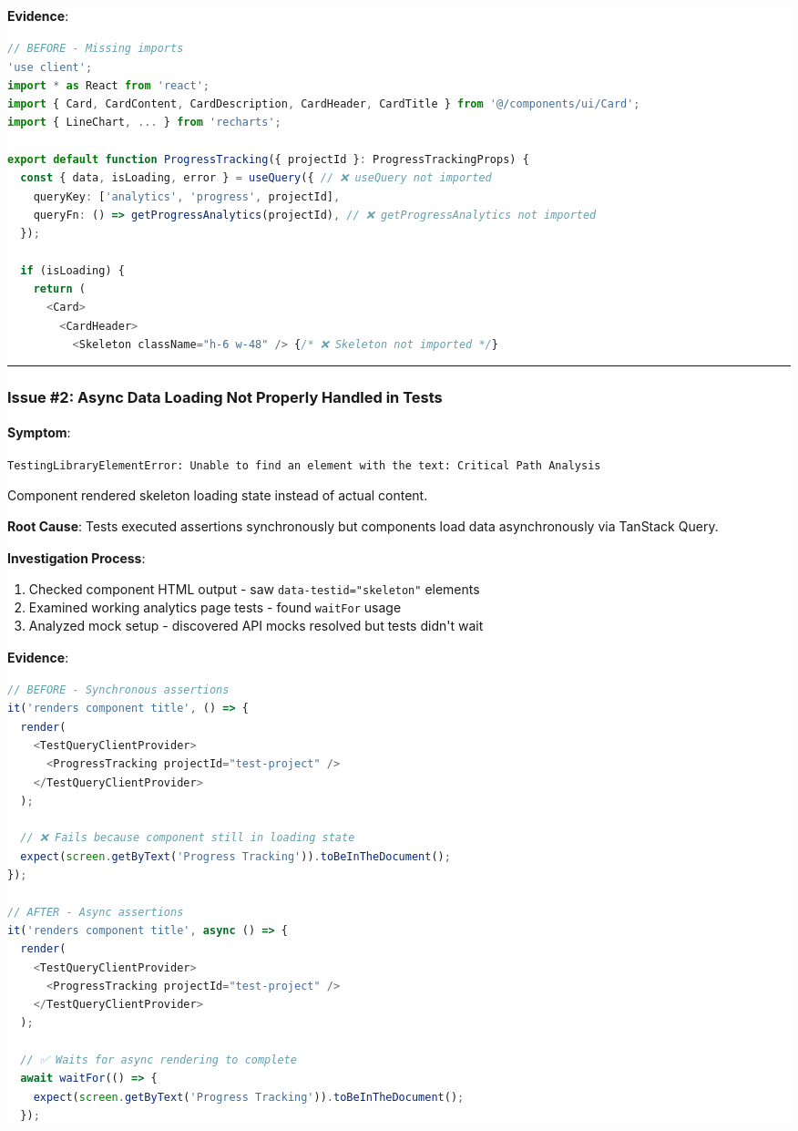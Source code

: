**Evidence**:
```typescript
// BEFORE - Missing imports
'use client';
import * as React from 'react';
import { Card, CardContent, CardDescription, CardHeader, CardTitle } from '@/components/ui/Card';
import { LineChart, ... } from 'recharts';

export default function ProgressTracking({ projectId }: ProgressTrackingProps) {
  const { data, isLoading, error } = useQuery({ // ❌ useQuery not imported
    queryKey: ['analytics', 'progress', projectId],
    queryFn: () => getProgressAnalytics(projectId), // ❌ getProgressAnalytics not imported
  });

  if (isLoading) {
    return (
      <Card>
        <CardHeader>
          <Skeleton className="h-6 w-48" /> {/* ❌ Skeleton not imported */}
```

---

### Issue #2: Async Data Loading Not Properly Handled in Tests

**Symptom**:
```
TestingLibraryElementError: Unable to find an element with the text: Critical Path Analysis
```
Component rendered skeleton loading state instead of actual content.

**Root Cause**: Tests executed assertions synchronously but components load data asynchronously via TanStack Query.

**Investigation Process**:
1. Checked component HTML output - saw `data-testid="skeleton"` elements
2. Examined working analytics page tests - found `waitFor` usage
3. Analyzed mock setup - discovered API mocks resolved but tests didn't wait

**Evidence**:
```typescript
// BEFORE - Synchronous assertions
it('renders component title', () => {
  render(
    <TestQueryClientProvider>
      <ProgressTracking projectId="test-project" />
    </TestQueryClientProvider>
  );

  // ❌ Fails because component still in loading state
  expect(screen.getByText('Progress Tracking')).toBeInTheDocument();
});

// AFTER - Async assertions
it('renders component title', async () => {
  render(
    <TestQueryClientProvider>
      <ProgressTracking projectId="test-project" />
    </TestQueryClientProvider>
  );

  // ✅ Waits for async rendering to complete
  await waitFor(() => {
    expect(screen.getByText('Progress Tracking')).toBeInTheDocument();
  });
```